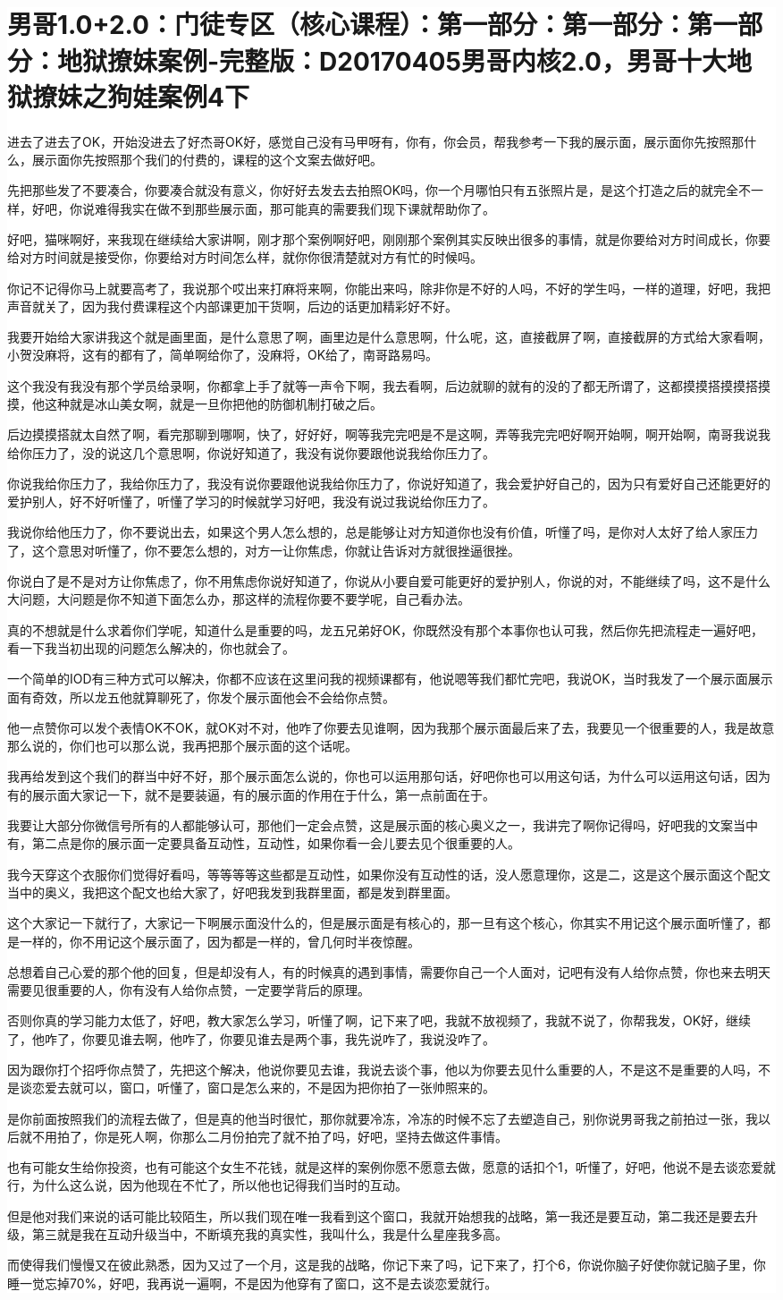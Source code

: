 # 男哥1.0+2.0：门徒专区（核心课程）：第一部分：第一部分：第一部分：地狱撩妹案例-完整版：D20170405男哥内核2.0，男哥十大地狱撩妹之狗娃案例4下

进去了进去了OK，开始没进去了好杰哥OK好，感觉自己没有马甲呀有，你有，你会员，帮我参考一下我的展示面，展示面你先按照那什么，展示面你先按照那个我们的付费的，课程的这个文案去做好吧。

先把那些发了不要凑合，你要凑合就没有意义，你好好去发去去拍照OK吗，你一个月哪怕只有五张照片是，是这个打造之后的就完全不一样，好吧，你说难得我实在做不到那些展示面，那可能真的需要我们现下课就帮助你了。

好吧，猫咪啊好，来我现在继续给大家讲啊，刚才那个案例啊好吧，刚刚那个案例其实反映出很多的事情，就是你要给对方时间成长，你要给对方时间就是接受你，你要给对方时间怎么样，就你你很清楚就对方有忙的时候吗。

你记不记得你马上就要高考了，我说那个哎出来打麻将来啊，你能出来吗，除非你是不好的人吗，不好的学生吗，一样的道理，好吧，我把声音就关了，因为我付费课程这个内部课更加干货啊，后边的话更加精彩好不好。

我要开始给大家讲我这个就是画里面，是什么意思了啊，画里边是什么意思啊，什么呢，这，直接截屏了啊，直接截屏的方式给大家看啊，小贺没麻将，这有的都有了，简单啊给你了，没麻将，OK给了，南哥路易吗。

这个我没有我没有那个学员给录啊，你都拿上手了就等一声令下啊，我去看啊，后边就聊的就有的没的了都无所谓了，这都摸摸搭摸摸搭摸摸，他这种就是冰山美女啊，就是一旦你把他的防御机制打破之后。

后边摸摸搭就太自然了啊，看完那聊到哪啊，快了，好好好，啊等我完完吧是不是这啊，弄等我完完吧好啊开始啊，啊开始啊，南哥我说我给你压力了，没的说这几个意思啊，你说好知道了，我没有说你要跟他说我给你压力了。

你说我给你压力了，我给你压力了，我没有说你要跟他说我给你压力了，你说好知道了，我会爱护好自己的，因为只有爱好自己还能更好的爱护别人，好不好听懂了，听懂了学习的时候就学习好吧，我没有说过我说给你压力了。

我说你给他压力了，你不要说出去，如果这个男人怎么想的，总是能够让对方知道你也没有价值，听懂了吗，是你对人太好了给人家压力了，这个意思对听懂了，你不要怎么想的，对方一让你焦虑，你就让告诉对方就很挫逼很挫。

你说白了是不是对方让你焦虑了，你不用焦虑你说好知道了，你说从小要自爱可能更好的爱护别人，你说的对，不能继续了吗，这不是什么大问题，大问题是你不知道下面怎么办，那这样的流程你要不要学呢，自己看办法。

真的不想就是什么求着你们学呢，知道什么是重要的吗，龙五兄弟好OK，你既然没有那个本事你也认可我，然后你先把流程走一遍好吧，看一下我当初出现的问题怎么解决的，你也就会了。

一个简单的IOD有三种方式可以解决，你都不应该在这里问我的视频课都有，他说嗯等我们都忙完吧，我说OK，当时我发了一个展示面展示面有奇效，所以龙五他就算聊死了，你发个展示面他会不会给你点赞。

他一点赞你可以发个表情OK不OK，就OK对不对，他咋了你要去见谁啊，因为我那个展示面最后来了去，我要见一个很重要的人，我是故意那么说的，你们也可以那么说，我再把那个展示面的这个话呢。

我再给发到这个我们的群当中好不好，那个展示面怎么说的，你也可以运用那句话，好吧你也可以用这句话，为什么可以运用这句话，因为有的展示面大家记一下，就不是要装逼，有的展示面的作用在于什么，第一点前面在于。

我要让大部分你微信号所有的人都能够认可，那他们一定会点赞，这是展示面的核心奥义之一，我讲完了啊你记得吗，好吧我的文案当中有，第二点是你的展示面一定要具备互动性，互动性，如果你看一会儿要去见个很重要的人。

我今天穿这个衣服你们觉得好看吗，等等等等这些都是互动性，如果你没有互动性的话，没人愿意理你，这是二，这是这个展示面这个配文当中的奥义，我把这个配文也给大家了，好吧我发到我群里面，都是发到群里面。

这个大家记一下就行了，大家记一下啊展示面没什么的，但是展示面是有核心的，那一旦有这个核心，你其实不用记这个展示面听懂了，都是一样的，你不用记这个展示面了，因为都是一样的，曾几何时半夜惊醒。

总想着自己心爱的那个他的回复，但是却没有人，有的时候真的遇到事情，需要你自己一个人面对，记吧有没有人给你点赞，你也来去明天需要见很重要的人，你有没有人给你点赞，一定要学背后的原理。

否则你真的学习能力太低了，好吧，教大家怎么学习，听懂了啊，记下来了吧，我就不放视频了，我就不说了，你帮我发，OK好，继续了，他咋了，你要见谁去啊，他咋了，你要见谁去是两个事，我先说咋了，我说没咋了。

因为跟你打个招呼你点赞了，先把这个解决，他说你要见去谁，我说去谈个事，他以为你要去见什么重要的人，不是这不是重要的人吗，不是谈恋爱去就可以，窗口，听懂了，窗口是怎么来的，不是因为把你拍了一张帅照来的。

是你前面按照我们的流程去做了，但是真的他当时很忙，那你就要冷冻，冷冻的时候不忘了去塑造自己，别你说男哥我之前拍过一张，我以后就不用拍了，你是死人啊，你那么二月份拍完了就不拍了吗，好吧，坚持去做这件事情。

也有可能女生给你投资，也有可能这个女生不花钱，就是这样的案例你愿不愿意去做，愿意的话扣个1，听懂了，好吧，他说不是去谈恋爱就行，为什么这么说，因为他现在不忙了，所以他也记得我们当时的互动。

但是他对我们来说的话可能比较陌生，所以我们现在唯一我看到这个窗口，我就开始想我的战略，第一我还是要互动，第二我还是要去升级，第三就是我在互动升级当中，不断填充我的真实性，我叫什么，我是什么星座我多高。

而使得我们慢慢又在彼此熟悉，因为又过了一个月，这是我的战略，你记下来了吗，记下来了，打个6，你说你脑子好使你就记脑子里，你睡一觉忘掉70%，好吧，我再说一遍啊，不是因为他穿有了窗口，这不是去谈恋爱就行。
